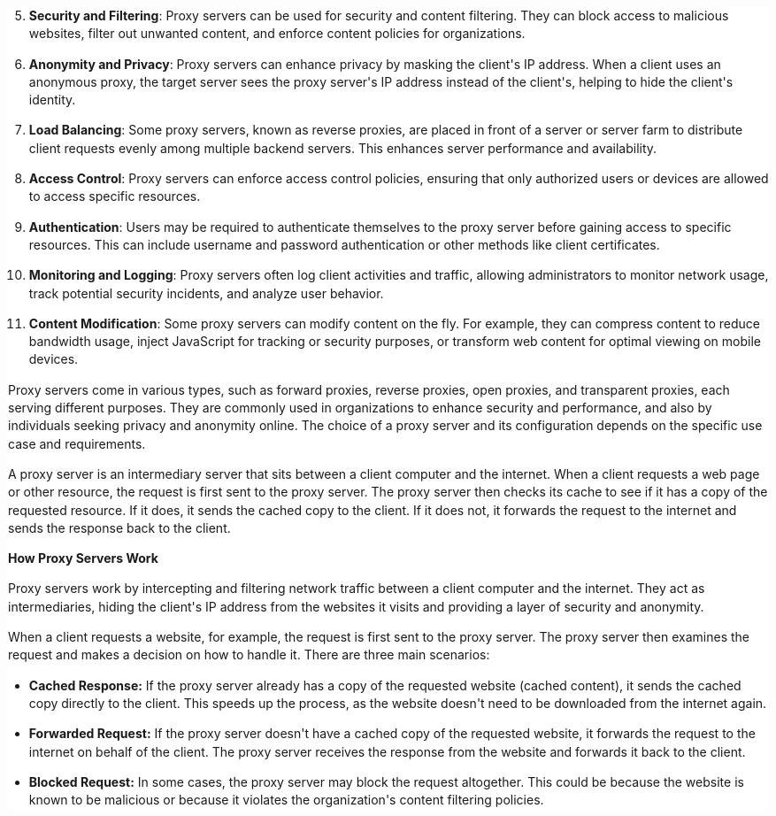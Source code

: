 5. **Security and Filtering**: Proxy servers can be used for security and content filtering. They can block access to malicious websites, filter out unwanted content, and enforce content policies for organizations.

6. **Anonymity and Privacy**: Proxy servers can enhance privacy by masking the client's IP address. When a client uses an anonymous proxy, the target server sees the proxy server's IP address instead of the client's, helping to hide the client's identity.

7. **Load Balancing**: Some proxy servers, known as reverse proxies, are placed in front of a server or server farm to distribute client requests evenly among multiple backend servers. This enhances server performance and availability.

8. **Access Control**: Proxy servers can enforce access control policies, ensuring that only authorized users or devices are allowed to access specific resources.

9. **Authentication**: Users may be required to authenticate themselves to the proxy server before gaining access to specific resources. This can include username and password authentication or other methods like client certificates.

10. **Monitoring and Logging**: Proxy servers often log client activities and traffic, allowing administrators to monitor network usage, track potential security incidents, and analyze user behavior.

11. **Content Modification**: Some proxy servers can modify content on the fly. For example, they can compress content to reduce bandwidth usage, inject JavaScript for tracking or security purposes, or transform web content for optimal viewing on mobile devices.

Proxy servers come in various types, such as forward proxies, reverse proxies, open proxies, and transparent proxies, each serving different purposes. They are commonly used in organizations to enhance security and performance, and also by individuals seeking privacy and anonymity online. The choice of a proxy server and its configuration depends on the specific use case and requirements.

A proxy server is an intermediary server that sits between a client computer and the internet. When a client requests a web page or other resource, the request is first sent to the proxy server. The proxy server then checks its cache to see if it has a copy of the requested resource. If it does, it sends the cached copy to the client. If it does not, it forwards the request to the internet and sends the response back to the client.

**How Proxy Servers Work**

Proxy servers work by intercepting and filtering network traffic between a client computer and the internet. They act as intermediaries, hiding the client's IP address from the websites it visits and providing a layer of security and anonymity.

When a client requests a website, for example, the request is first sent to the proxy server. The proxy server then examines the request and makes a decision on how to handle it. There are three main scenarios:

* **Cached Response:** If the proxy server already has a copy of the requested website (cached content), it sends the cached copy directly to the client. This speeds up the process, as the website doesn't need to be downloaded from the internet again.

* **Forwarded Request:** If the proxy server doesn't have a cached copy of the requested website, it forwards the request to the internet on behalf of the client. The proxy server receives the response from the website and forwards it back to the client.

* **Blocked Request:** In some cases, the proxy server may block the request altogether. This could be because the website is known to be malicious or because it violates the organization's content filtering policies.
